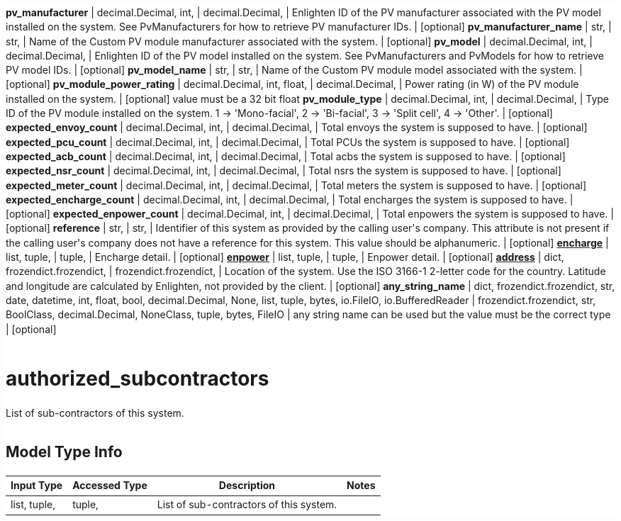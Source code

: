 **pv_manufacturer** | decimal.Decimal, int,  | decimal.Decimal,  | Enlighten ID of the PV manufacturer associated with the PV model installed on the system. See PvManufacturers for how to retrieve PV manufacturer IDs. | [optional] 
**pv_manufacturer_name** | str,  | str,  | Name of the Custom PV module manufacturer associated with the system. | [optional] 
**pv_model** | decimal.Decimal, int,  | decimal.Decimal,  | Enlighten ID of the PV model installed on the system. See PvManufacturers and PvModels for how to retrieve PV model IDs. | [optional] 
**pv_model_name** | str,  | str,  | Name of the Custom PV module model associated with the system. | [optional] 
**pv_module_power_rating** | decimal.Decimal, int, float,  | decimal.Decimal,  | Power rating (in W) of the PV module installed on the system. | [optional] value must be a 32 bit float
**pv_module_type** | decimal.Decimal, int,  | decimal.Decimal,  | Type ID of the PV module installed on the system. 1 -&gt; &#x27;Mono-facial&#x27;, 2 -&gt; &#x27;Bi-facial&#x27;, 3 -&gt; &#x27;Split cell&#x27;, 4 -&gt; &#x27;Other&#x27;. | [optional] 
**expected_envoy_count** | decimal.Decimal, int,  | decimal.Decimal,  | Total envoys the system is supposed to have. | [optional] 
**expected_pcu_count** | decimal.Decimal, int,  | decimal.Decimal,  | Total PCUs the system is supposed to have. | [optional] 
**expected_acb_count** | decimal.Decimal, int,  | decimal.Decimal,  | Total acbs the system is supposed to have. | [optional] 
**expected_nsr_count** | decimal.Decimal, int,  | decimal.Decimal,  | Total nsrs the system is supposed to have. | [optional] 
**expected_meter_count** | decimal.Decimal, int,  | decimal.Decimal,  | Total meters the system is supposed to have. | [optional] 
**expected_encharge_count** | decimal.Decimal, int,  | decimal.Decimal,  | Total encharges the system is supposed to have. | [optional] 
**expected_enpower_count** | decimal.Decimal, int,  | decimal.Decimal,  | Total enpowers the system is supposed to have. | [optional] 
**reference** | str,  | str,  | Identifier of this system as provided by the calling user&#x27;s company. This attribute is not present if the calling user&#x27;s company does not have a reference for this system. This value should be alphanumeric. | [optional] 
**[encharge](#encharge)** | list, tuple,  | tuple,  | Encharge detail. | [optional] 
**[enpower](#enpower)** | list, tuple,  | tuple,  | Enpower detail. | [optional] 
**[address](#address)** | dict, frozendict.frozendict,  | frozendict.frozendict,  | Location of the system. Use the ISO 3166-1 2-letter code for the country. Latitude and longitude are calculated by Enlighten, not provided by the client. | [optional] 
**any_string_name** | dict, frozendict.frozendict, str, date, datetime, int, float, bool, decimal.Decimal, None, list, tuple, bytes, io.FileIO, io.BufferedReader | frozendict.frozendict, str, BoolClass, decimal.Decimal, NoneClass, tuple, bytes, FileIO | any string name can be used but the value must be the correct type | [optional]

# authorized_subcontractors

List of sub-contractors of this system.

## Model Type Info
Input Type | Accessed Type | Description | Notes
------------ | ------------- | ------------- | -------------
list, tuple,  | tuple,  | List of sub-contractors of this system. | 
